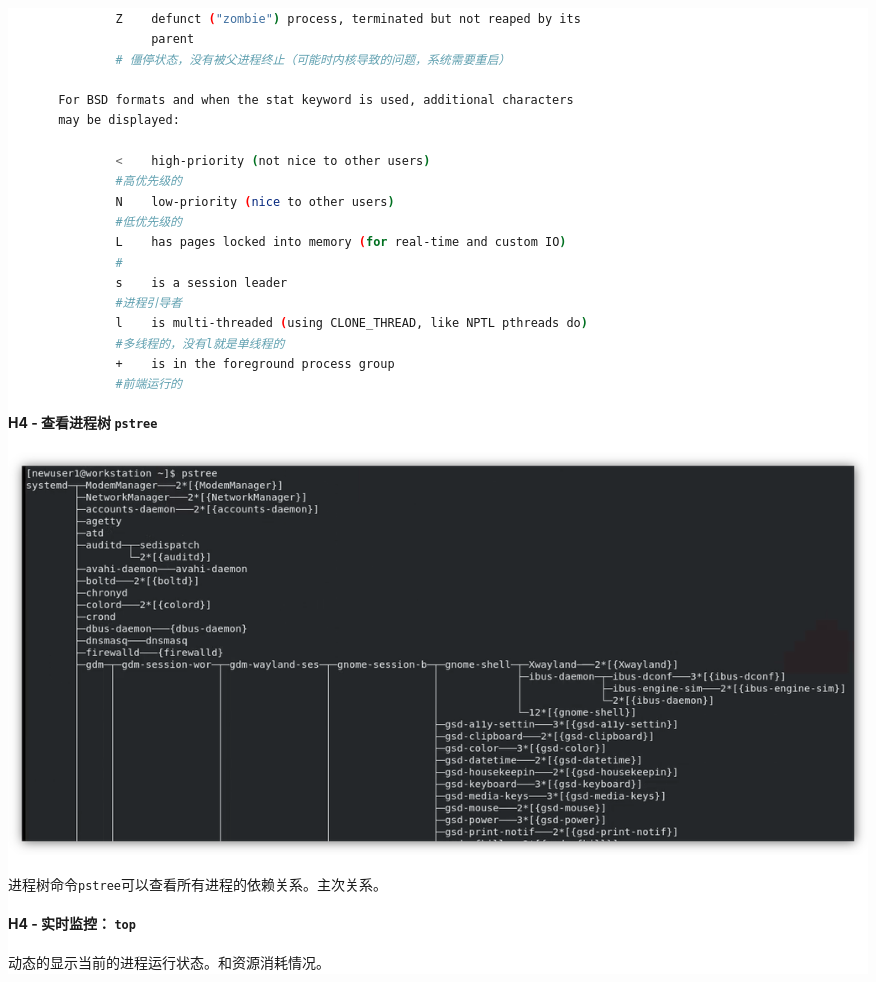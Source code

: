 ```BASH
               Z    defunct ("zombie") process, terminated but not reaped by its
                    parent
               # 僵停状态，没有被父进程终止（可能时内核导致的问题，系统需要重启）

       For BSD formats and when the stat keyword is used, additional characters
       may be displayed:

               <    high-priority (not nice to other users)
               #高优先级的
               N    low-priority (nice to other users)
               #低优先级的
               L    has pages locked into memory (for real-time and custom IO)
               #
               s    is a session leader
               #进程引导者
               l    is multi-threaded (using CLONE_THREAD, like NPTL pthreads do)
               #多线程的，没有l就是单线程的
               +    is in the foreground process group
               #前端运行的 
```



#### H4 - 查看进程树 `pstree`

![image-20201121131041992](day3_.assets/image-20201121131041992.png)

进程树命令`pstree`可以查看所有进程的依赖关系。主次关系。

#### H4 - 实时监控： `top`

动态的显示当前的进程运行状态。和资源消耗情况。
